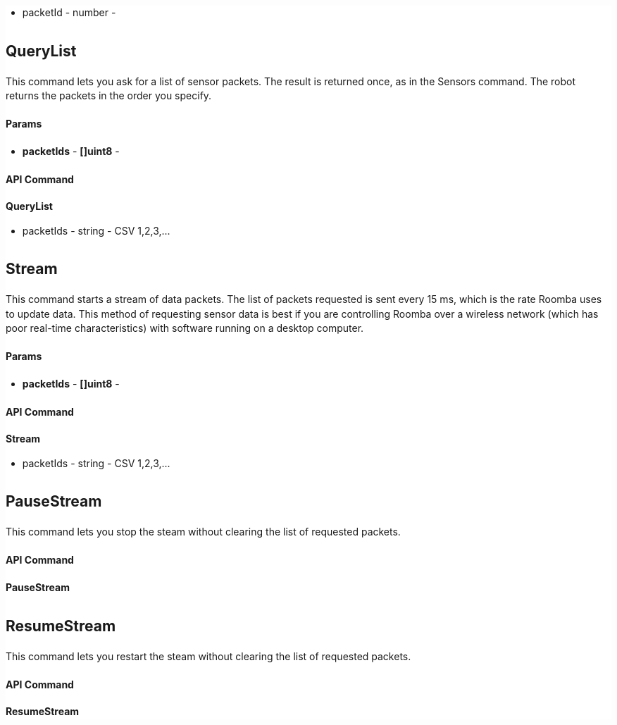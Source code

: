 - packetId - number -



## QueryList

This command lets you ask for a list of sensor packets. The result is returned once, as in the Sensors command. The robot returns the packets in the order you specify.

#### Params

- **packetIds** - **[]uint8** -

#### API Command

**QueryList**

- packetIds - string - CSV 1,2,3,...



## Stream

This command starts a stream of data packets. The list of packets requested is sent every 15 ms, which is the rate Roomba uses to update data.
This method of requesting sensor data is best if you are controlling Roomba over a wireless network (which has poor real-time characteristics) with software running on a desktop computer.

#### Params

- **packetIds** - **[]uint8** -

#### API Command

**Stream**

- packetIds - string - CSV 1,2,3,...



## PauseStream

This command lets you stop the steam without clearing the list of requested packets.

#### API Command

**PauseStream**



## ResumeStream

This command lets you restart the steam without clearing the list of requested packets.

#### API Command

**ResumeStream**

